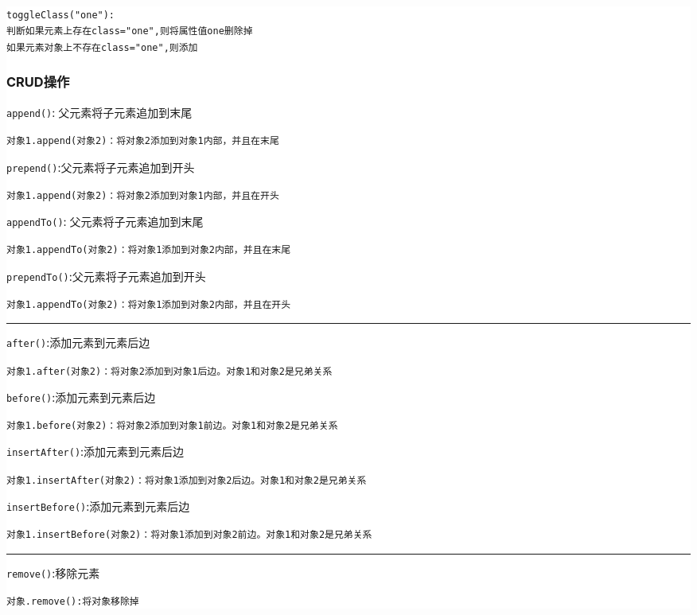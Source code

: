 ```
toggleClass("one"):
判断如果元素上存在class="one",则将属性值one删除掉  
如果元素对象上不存在class="one",则添加  
```

### CRUD操作   

`append()`: 父元素将子元素追加到末尾  

```
对象1.append(对象2)：将对象2添加到对象1内部，并且在末尾  
```

`prepend()`:父元素将子元素追加到开头  

```
对象1.append(对象2)：将对象2添加到对象1内部，并且在开头    
```

`appendTo()`: 父元素将子元素追加到末尾  

```
对象1.appendTo(对象2)：将对象1添加到对象2内部，并且在末尾  
```

`prependTo()`:父元素将子元素追加到开头  

```
对象1.appendTo(对象2)：将对象1添加到对象2内部，并且在开头    
```
-----------------------------------------------------------

`after()`:添加元素到元素后边    

```
对象1.after(对象2)：将对象2添加到对象1后边。对象1和对象2是兄弟关系  
```

`before()`:添加元素到元素后边    

```
对象1.before(对象2)：将对象2添加到对象1前边。对象1和对象2是兄弟关系  
```

`insertAfter()`:添加元素到元素后边    

```
对象1.insertAfter(对象2)：将对象1添加到对象2后边。对象1和对象2是兄弟关系  
```

`insertBefore()`:添加元素到元素后边    

```
对象1.insertBefore(对象2)：将对象1添加到对象2前边。对象1和对象2是兄弟关系  
```
-----------------------------------------------------------

`remove()`:移除元素   

```
对象.remove():将对象移除掉  
```
